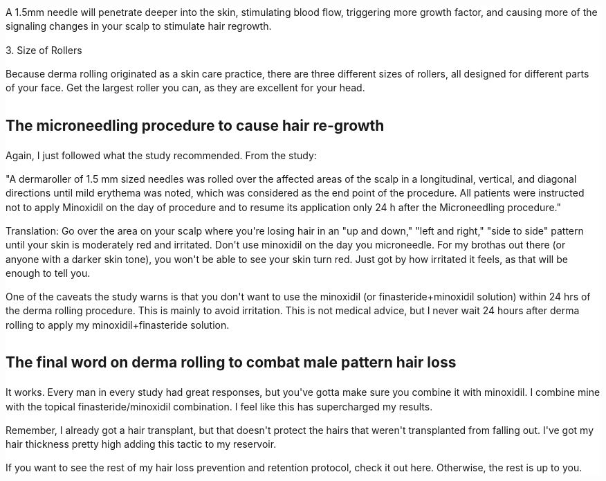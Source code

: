 A 1.5mm needle will penetrate deeper into the skin, stimulating blood flow, triggering more growth factor, and causing more of the signaling changes in your scalp to stimulate hair regrowth.&nbsp;

3\. Size of Rollers

Because derma rolling originated as a skin care practice, there are three different sizes of rollers, all designed for different parts of your face. Get the largest roller you can, as they are excellent for your head.

## The microneedling procedure to cause hair re-growth

Again, I just followed what the study recommended. From the study:

"A dermaroller of 1.5 mm sized needles was rolled over the affected areas of the scalp in a longitudinal, vertical, and diagonal directions until mild erythema was noted, which was considered as the end point of the procedure. All patients were instructed not to apply Minoxidil on the day of procedure and to resume its application only 24 h after the Microneedling procedure."

Translation: Go over the area on your scalp where you're losing hair in an "up and down," "left and right," "side to side" pattern until your skin is moderately red and irritated. Don't use minoxidil on the day you microneedle. For my brothas out there (or anyone with a darker skin tone), you won't be able to see your skin turn red. Just got by how irritated it feels, as that will be enough to tell you.

One of the caveats the study warns is that you don't want to use the minoxidil (or finasteride+minoxidil solution) within 24 hrs of the derma rolling procedure. This is mainly to avoid irritation. This is not medical advice, but I never wait 24 hours after derma rolling to apply my minoxidil+finasteride solution.

## The final word on derma rolling to combat male pattern hair loss

It works. Every man in every study had great responses, but you've gotta make sure you combine it with minoxidil. I combine mine with the topical finasteride/minoxidil combination. I feel like this has supercharged my results.

Remember, I already got a hair transplant, but that doesn't protect the hairs that weren't transplanted from falling out. I've got my hair thickness pretty high adding this tactic to my reservoir.

If you want to see the rest of my hair loss prevention and retention protocol, check it out here. Otherwise, the rest is up to you.&nbsp;